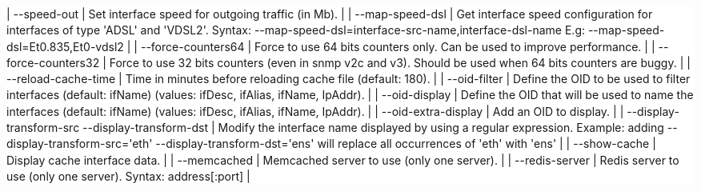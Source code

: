 | --speed-out                                     |   Set interface speed for outgoing traffic (in Mb).                                                                                                                                                                                                                                                                                                                                                                                   |
| --map-speed-dsl                                 |   Get interface speed configuration for interfaces of type 'ADSL' and 'VDSL2'.  Syntax: --map-speed-dsl=interface-src-name,interface-dsl-name  E.g: --map-speed-dsl=Et0.835,Et0-vdsl2                                                                                                                                                                                                                                                 |
| --force-counters64                              |   Force to use 64 bits counters only. Can be used to improve performance.                                                                                                                                                                                                                                                                                                                                                             |
| --force-counters32                              |   Force to use 32 bits counters (even in snmp v2c and v3). Should be used when 64 bits counters are buggy.                                                                                                                                                                                                                                                                                                                            |
| --reload-cache-time                             |   Time in minutes before reloading cache file (default: 180).                                                                                                                                                                                                                                                                                                                                                                         |
| --oid-filter                                    |   Define the OID to be used to filter interfaces (default: ifName) (values: ifDesc, ifAlias, ifName, IpAddr).                                                                                                                                                                                                                                                                                                                         |
| --oid-display                                   |   Define the OID that will be used to name the interfaces (default: ifName) (values: ifDesc, ifAlias, ifName, IpAddr).                                                                                                                                                                                                                                                                                                                |
| --oid-extra-display                             |   Add an OID to display.                                                                                                                                                                                                                                                                                                                                                                                                              |
| --display-transform-src --display-transform-dst |   Modify the interface name displayed by using a regular expression.  Example: adding --display-transform-src='eth' --display-transform-dst='ens'  will replace all occurrences of 'eth' with 'ens'                                                                                                                                                                                                                                   |
| --show-cache                                    |   Display cache interface data.                                                                                                                                                                                                                                                                                                                                                                                                       |
| --memcached                                     |   Memcached server to use (only one server).                                                                                                                                                                                                                                                                                                                                                                                          |
| --redis-server                                  |   Redis server to use (only one server). Syntax: address\[:port\]                                                                                                                                                                                                                                                                                                                                                                     |